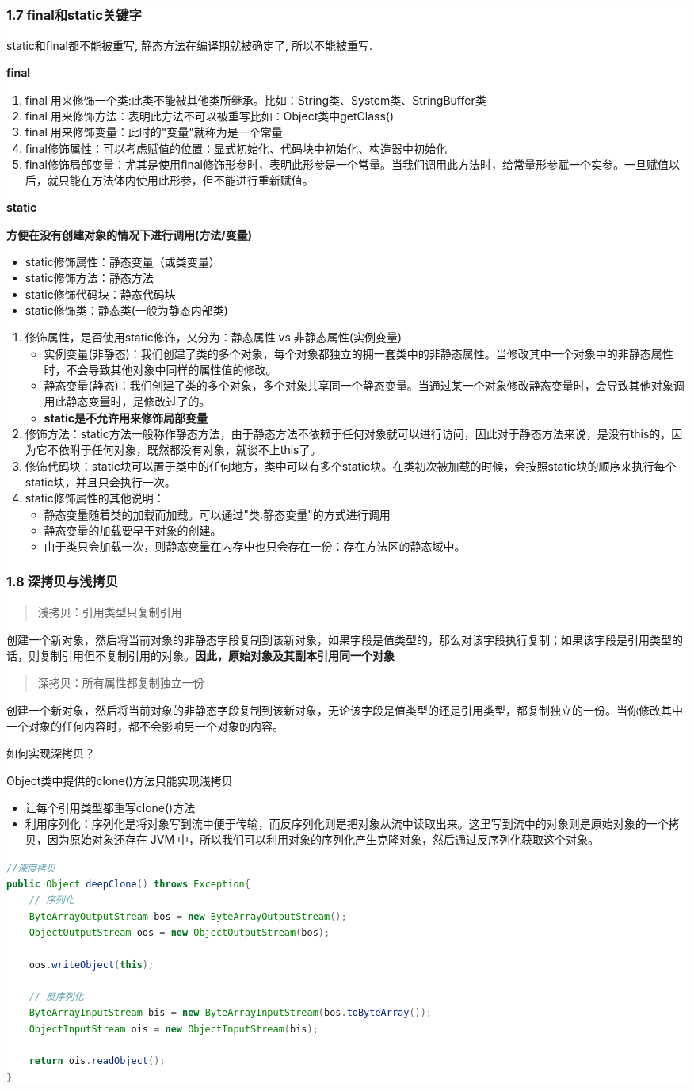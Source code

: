 
### 1.7 final和static关键字

static和final都不能被重写, 静态方法在编译期就被确定了, 所以不能被重写.

**final**

1. final 用来修饰一个类:此类不能被其他类所继承。比如：String类、System类、StringBuffer类
2. final 用来修饰方法：表明此方法不可以被重写比如：Object类中getClass()
3. final 用来修饰变量：此时的"变量"就称为是一个常量
4. final修饰属性：可以考虑赋值的位置：显式初始化、代码块中初始化、构造器中初始化
5. final修饰局部变量：尤其是使用final修饰形参时，表明此形参是一个常量。当我们调用此方法时，给常量形参赋一个实参。一旦赋值以后，就只能在方法体内使用此形参，但不能进行重新赋值。

**static**

**方便在没有创建对象的情况下进行调用(方法/变量)**

+ static修饰属性：静态变量（或类变量）
+ static修饰方法：静态方法
+ static修饰代码块：静态代码块
+ static修饰类：静态类(一般为静态内部类)

1. 修饰属性，是否使用static修饰，又分为：静态属性 vs 非静态属性(实例变量)
   + 实例变量(非静态)：我们创建了类的多个对象，每个对象都独立的拥一套类中的非静态属性。当修改其中一个对象中的非静态属性时，不会导致其他对象中同样的属性值的修改。 
   + 静态变量(静态)：我们创建了类的多个对象，多个对象共享同一个静态变量。当通过某一个对象修改静态变量时，会导致其他对象调用此静态变量时，是修改过了的。
   + **static是不允许用来修饰局部变量**
2. 修饰方法：static方法一般称作静态方法，由于静态方法不依赖于任何对象就可以进行访问，因此对于静态方法来说，是没有this的，因为它不依附于任何对象，既然都没有对象，就谈不上this了。
3. 修饰代码块：static块可以置于类中的任何地方，类中可以有多个static块。在类初次被加载的时候，会按照static块的顺序来执行每个static块，并且只会执行一次。
4. static修饰属性的其他说明： 
   + 静态变量随着类的加载而加载。可以通过"类.静态变量"的方式进行调用 
   + 静态变量的加载要早于对象的创建。
   + 由于类只会加载一次，则静态变量在内存中也只会存在一份：存在方法区的静态域中。

### 1.8 深拷贝与浅拷贝

> 浅拷贝：引用类型只复制引用

创建一个新对象，然后将当前对象的非静态字段复制到该新对象，如果字段是值类型的，那么对该字段执行复制；如果该字段是引用类型的话，则复制引用但不复制引用的对象。**因此，原始对象及其副本引用同一个对象**

>  深拷贝：所有属性都复制独立一份

创建一个新对象，然后将当前对象的非静态字段复制到该新对象，无论该字段是值类型的还是引用类型，都复制独立的一份。当你修改其中一个对象的任何内容时，都不会影响另一个对象的内容。

如何实现深拷贝？

Object类中提供的clone()方法只能实现浅拷贝

+ 让每个引用类型都重写clone()方法
+ 利用序列化：序列化是将对象写到流中便于传输，而反序列化则是把对象从流中读取出来。这里写到流中的对象则是原始对象的一个拷贝，因为原始对象还存在 JVM 中，所以我们可以利用对象的序列化产生克隆对象，然后通过反序列化获取这个对象。

```java
//深度拷贝
public Object deepClone() throws Exception{
    // 序列化
    ByteArrayOutputStream bos = new ByteArrayOutputStream();
    ObjectOutputStream oos = new ObjectOutputStream(bos);

    oos.writeObject(this);

    // 反序列化
    ByteArrayInputStream bis = new ByteArrayInputStream(bos.toByteArray());
    ObjectInputStream ois = new ObjectInputStream(bis);

    return ois.readObject();
}
```
